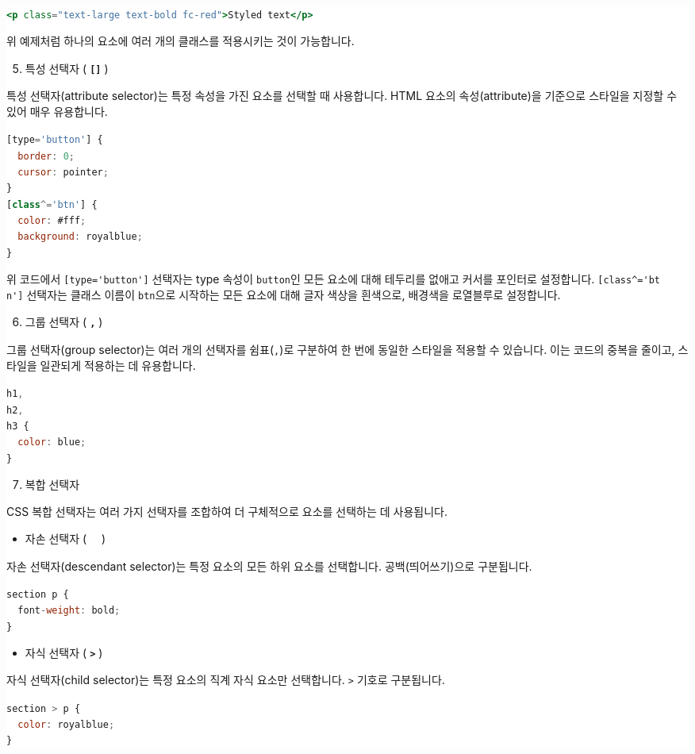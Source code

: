 ```jsx
<p class="text-large text-bold fc-red">Styled text</p>
```

위 예제처럼 하나의 요소에 여러 개의 클래스를 적용시키는 것이 가능합니다.

5. 특성 선택자 ( **`[]`** )

특성 선택자(attribute selector)는 특정 속성을 가진 요소를 선택할 때 사용합니다. HTML 요소의 속성(attribute)을 기준으로 스타일을 지정할 수 있어 매우 유용합니다.

```jsx
[type='button'] {
  border: 0;
  cursor: pointer;
}
[class^='btn'] {
  color: #fff;
  background: royalblue;
}
```

위 코드에서 `[type='button']` 선택자는 type 속성이 `button`인 모든 요소에 대해 테두리를 없애고 커서를 포인터로 설정합니다. `[class^='btn']` 선택자는 클래스 이름이 `btn`으로 시작하는 모든 요소에 대해 글자 색상을 흰색으로, 배경색을 로열블루로 설정합니다.

6. 그룹 선택자 ( **`,`** )

그룹 선택자(group selector)는 여러 개의 선택자를 쉼표(`,`)로 구분하여 한 번에 동일한 스타일을 적용할 수 있습니다. 이는 코드의 중복을 줄이고, 스타일을 일관되게 적용하는 데 유용합니다.

```jsx
h1,
h2,
h3 {
  color: blue;
}
```

7. 복합 선택자

CSS 복합 선택자는 여러 가지 선택자를 조합하여 더 구체적으로 요소를 선택하는 데 사용됩니다.

- 자손 선택자 ( **`ㅤ`** )

자손 선택자(descendant selector)는 특정 요소의 모든 하위 요소를 선택합니다. 공백(띄어쓰기)으로 구분됩니다.

```jsx
section p {
  font-weight: bold;
}
```

- 자식 선택자 ( **`>`** )

자식 선택자(child selector)는 특정 요소의 직계 자식 요소만 선택합니다. `>` 기호로 구분됩니다.

```jsx
section > p {
  color: royalblue;
}
```
